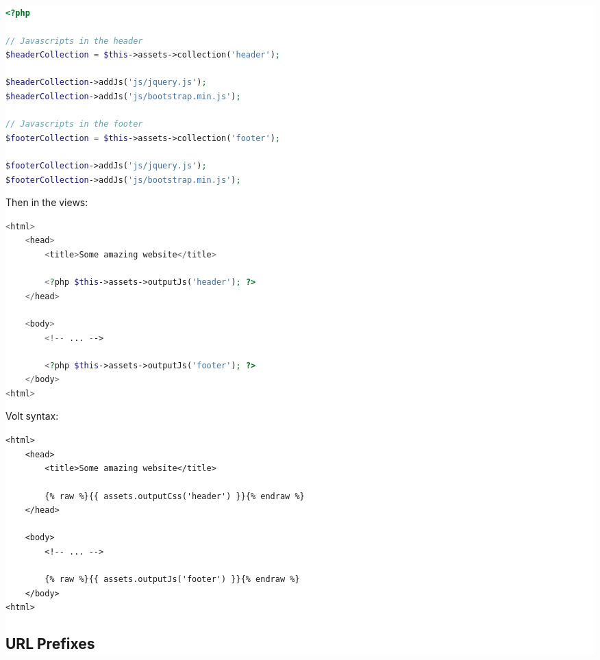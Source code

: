 ```php
<?php

// Javascripts in the header
$headerCollection = $this->assets->collection('header');

$headerCollection->addJs('js/jquery.js');
$headerCollection->addJs('js/bootstrap.min.js');

// Javascripts in the footer
$footerCollection = $this->assets->collection('footer');

$footerCollection->addJs('js/jquery.js');
$footerCollection->addJs('js/bootstrap.min.js');
```

Then in the views:

```php
<html>
    <head>
        <title>Some amazing website</title>

        <?php $this->assets->outputJs('header'); ?>
    </head>

    <body>
        <!-- ... -->

        <?php $this->assets->outputJs('footer'); ?>
    </body>
<html>
```

Volt syntax:

```twig
<html>
    <head>
        <title>Some amazing website</title>

        {% raw %}{{ assets.outputCss('header') }}{% endraw %}
    </head>

    <body>
        <!-- ... -->

        {% raw %}{{ assets.outputJs('footer') }}{% endraw %}
    </body>
<html>
```

## URL Prefixes
